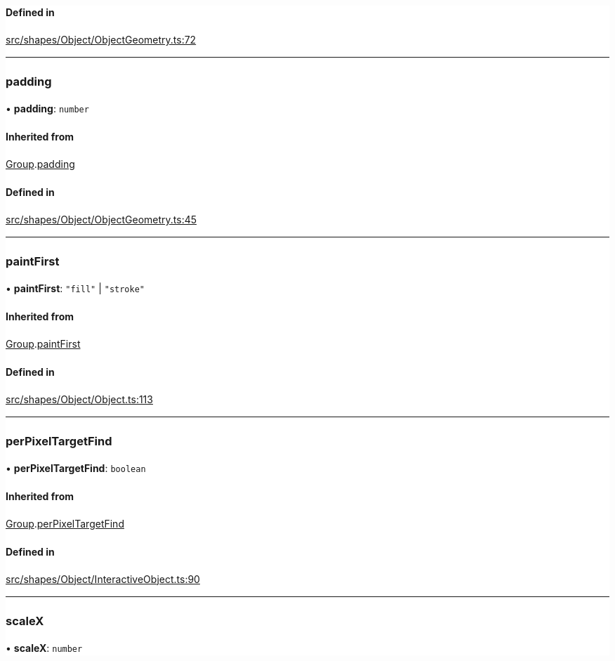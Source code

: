 #### Defined in

[src/shapes/Object/ObjectGeometry.ts:72](https://github.com/fabricjs/fabric.js/blob/7d0e39dd9/src/shapes/Object/ObjectGeometry.ts#L72)

___

### padding

• **padding**: `number`

#### Inherited from

[Group](/apidocs/classes/Group.md).[padding](/apidocs/classes/Group.md#padding)

#### Defined in

[src/shapes/Object/ObjectGeometry.ts:45](https://github.com/fabricjs/fabric.js/blob/7d0e39dd9/src/shapes/Object/ObjectGeometry.ts#L45)

___

### paintFirst

• **paintFirst**: ``"fill"`` \| ``"stroke"``

#### Inherited from

[Group](/apidocs/classes/Group.md).[paintFirst](/apidocs/classes/Group.md#paintfirst)

#### Defined in

[src/shapes/Object/Object.ts:113](https://github.com/fabricjs/fabric.js/blob/7d0e39dd9/src/shapes/Object/Object.ts#L113)

___

### perPixelTargetFind

• **perPixelTargetFind**: `boolean`

#### Inherited from

[Group](/apidocs/classes/Group.md).[perPixelTargetFind](/apidocs/classes/Group.md#perpixeltargetfind)

#### Defined in

[src/shapes/Object/InteractiveObject.ts:90](https://github.com/fabricjs/fabric.js/blob/7d0e39dd9/src/shapes/Object/InteractiveObject.ts#L90)

___

### scaleX

• **scaleX**: `number`
